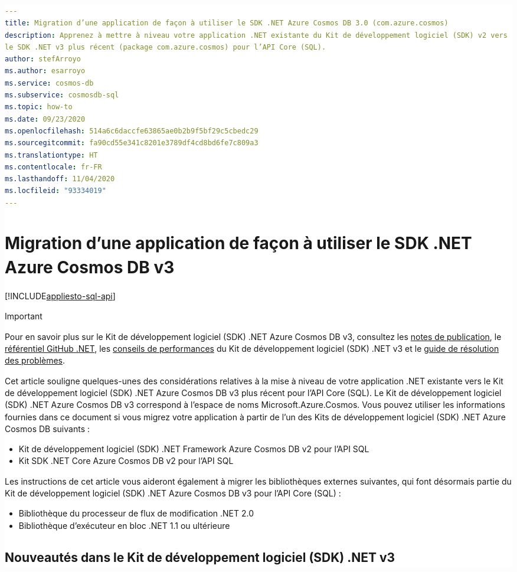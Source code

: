 ```yaml
---
title: Migration d’une application de façon à utiliser le SDK .NET Azure Cosmos DB 3.0 (com.azure.cosmos)
description: Apprenez à mettre à niveau votre application .NET existante du Kit de développement logiciel (SDK) v2 vers le SDK .NET v3 plus récent (package com.azure.cosmos) pour l’API Core (SQL).
author: stefArroyo
ms.author: esarroyo
ms.service: cosmos-db
ms.subservice: cosmosdb-sql
ms.topic: how-to
ms.date: 09/23/2020
ms.openlocfilehash: 514a6c6daccfe63865ae0b2b9f5bf29c5cbedc29
ms.sourcegitcommit: fa90cd55e341c8201e3789df4cd8bd6fe7c809a3
ms.translationtype: HT
ms.contentlocale: fr-FR
ms.lasthandoff: 11/04/2020
ms.locfileid: "93334019"
---
```

# <a name="migrate-your-application-to-use-the-azure-cosmos-db-net-sdk-v3"></a>Migration d’une application de façon à utiliser le SDK .NET Azure Cosmos DB v3
[!INCLUDE[appliesto-sql-api](includes/appliesto-sql-api.md)]

> [!IMPORTANT]
> Pour en savoir plus sur le Kit de développement logiciel (SDK) .NET Azure Cosmos DB v3, consultez les [notes de publication](sql-api-sdk-dotnet-standard.md), le [référentiel GitHub .NET](https://github.com/Azure/azure-cosmos-dotnet-v3), les [conseils de performances](performance-tips-dotnet-sdk-v3-sql.md) du Kit de développement logiciel (SDK) .NET v3 et le [guide de résolution des problèmes](troubleshoot-dot-net-sdk.md).
>

Cet article souligne quelques-unes des considérations relatives à la mise à niveau de votre application .NET existante vers le Kit de développement logiciel (SDK) .NET Azure Cosmos DB v3 plus récent pour l’API Core (SQL). Le Kit de développement logiciel (SDK) .NET Azure Cosmos DB v3 correspond à l’espace de noms Microsoft.Azure.Cosmos. Vous pouvez utiliser les informations fournies dans ce document si vous migrez votre application à partir de l’un des Kits de développement logiciel (SDK) .NET Azure Cosmos DB suivants :

* Kit de développement logiciel (SDK) .NET Framework Azure Cosmos DB v2 pour l’API SQL
* Kit SDK .NET Core Azure Cosmos DB v2 pour l’API SQL

Les instructions de cet article vous aideront également à migrer les bibliothèques externes suivantes, qui font désormais partie du Kit de développement logiciel (SDK) .NET Azure Cosmos DB v3 pour l’API Core (SQL) :

* Bibliothèque du processeur de flux de modification .NET 2.0
* Bibliothèque d’exécuteur en bloc .NET 1.1 ou ultérieure

## <a name="whats-new-in-the-net-v3-sdk"></a>Nouveautés dans le Kit de développement logiciel (SDK) .NET v3
